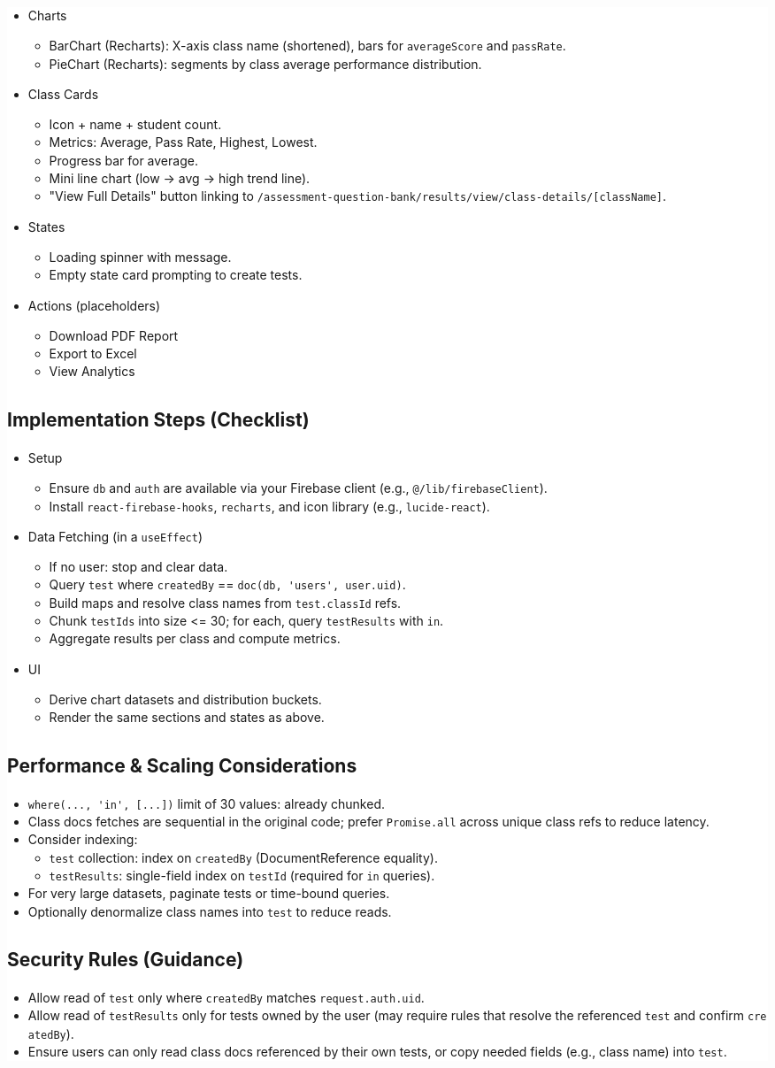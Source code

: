 - Charts
  - BarChart (Recharts): X-axis class name (shortened), bars for `averageScore` and `passRate`.
  - PieChart (Recharts): segments by class average performance distribution.

- Class Cards
  - Icon + name + student count.
  - Metrics: Average, Pass Rate, Highest, Lowest.
  - Progress bar for average.
  - Mini line chart (low -> avg -> high trend line).
  - "View Full Details" button linking to `/assessment-question-bank/results/view/class-details/[className]`.

- States
  - Loading spinner with message.
  - Empty state card prompting to create tests.

- Actions (placeholders)
  - Download PDF Report
  - Export to Excel
  - View Analytics

## Implementation Steps (Checklist)

- Setup
  - Ensure `db` and `auth` are available via your Firebase client (e.g., `@/lib/firebaseClient`).
  - Install `react-firebase-hooks`, `recharts`, and icon library (e.g., `lucide-react`).

- Data Fetching (in a `useEffect`)
  - If no user: stop and clear data.
  - Query `test` where `createdBy` == `doc(db, 'users', user.uid)`.
  - Build maps and resolve class names from `test.classId` refs.
  - Chunk `testIds` into size <= 30; for each, query `testResults` with `in`.
  - Aggregate results per class and compute metrics.

- UI
  - Derive chart datasets and distribution buckets.
  - Render the same sections and states as above.

## Performance & Scaling Considerations

- `where(..., 'in', [...])` limit of 30 values: already chunked.
- Class docs fetches are sequential in the original code; prefer `Promise.all` across unique class refs to reduce latency.
- Consider indexing:
  - `test` collection: index on `createdBy` (DocumentReference equality).
  - `testResults`: single-field index on `testId` (required for `in` queries).
- For very large datasets, paginate tests or time-bound queries.
- Optionally denormalize class names into `test` to reduce reads.

## Security Rules (Guidance)

- Allow read of `test` only where `createdBy` matches `request.auth.uid`.
- Allow read of `testResults` only for tests owned by the user (may require rules that resolve the referenced `test` and confirm `createdBy`).
- Ensure users can only read class docs referenced by their own tests, or copy needed fields (e.g., class name) into `test`.
